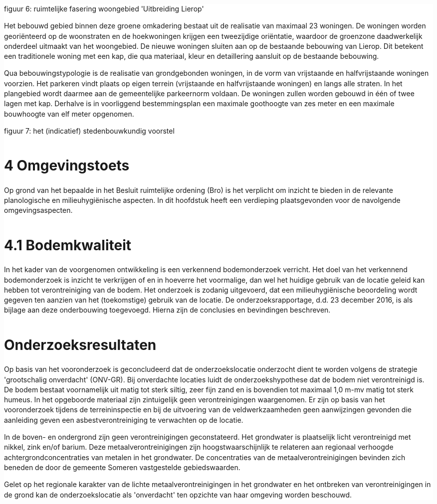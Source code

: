 figuur 6: ruimtelijke fasering woongebied 'Uitbreiding Lierop' 

Het bebouwd gebied binnen deze groene omkadering bestaat uit de realisatie van maximaal 23 woningen. De woningen worden georiënteerd op de woonstraten en de hoekwoningen krijgen een tweezijdige oriëntatie, waardoor de groenzone daadwerkelijk onderdeel uitmaakt van het woongebied. De nieuwe woningen sluiten aan op de bestaande bebouwing van Lierop. Dit betekent een traditionele woning met een kap, die qua materiaal, kleur en detaillering aansluit op de bestaande bebouwing.

Qua bebouwingstypologie is de realisatie van grondgebonden woningen, in de vorm van vrijstaande en halfvrijstaande woningen voorzien. Het parkeren vindt plaats op eigen terrein (vrijstaande en halfvrijstaande woningen) en langs alle straten. In het plangebied wordt daarmee aan de gemeentelijke parkeernorm voldaan. De woningen zullen worden gebouwd in één of twee lagen met kap. Derhalve is in voorliggend bestemmingsplan een maximale goothoogte van zes meter en een maximale bouwhoogte van elf meter opgenomen.

figuur 7: het (indicatief) stedenbouwkundig voorstel

# 4 Omgevingstoets

Op grond van het bepaalde in het Besluit ruimtelijke ordening (Bro) is het verplicht om inzicht te bieden in de relevante planologische en milieuhygiënische aspecten. In dit hoofdstuk heeft een verdieping plaatsgevonden voor de navolgende omgevingsaspecten.

# 4.1 Bodemkwaliteit

In het kader van de voorgenomen ontwikkeling is een verkennend bodemonderzoek verricht. Het doel van het verkennend bodemonderzoek is inzicht te verkrijgen of en in hoeverre het voormalige, dan wel het huidige gebruik van de locatie geleid kan hebben tot verontreiniging van de bodem. Het onderzoek is zodanig uitgevoerd, dat een milieuhygiënische beoordeling wordt gegeven ten aanzien van het (toekomstige) gebruik van de locatie. De onderzoeksrapportage, d.d. 23 december 2016, is als bijlage aan deze onderbouwing toegevoegd. Hierna zijn de conclusies en bevindingen beschreven.

# Onderzoeksresultaten

Op basis van het vooronderzoek is geconcludeerd dat de onderzoekslocatie onderzocht dient te worden volgens de strategie 'grootschalig onverdacht' (ONV-GR). Bij onverdachte locaties luidt de onderzoekshypothese dat de bodem niet verontreinigd is. De bodem bestaat voornamelijk uit matig tot sterk siltig, zeer fijn zand en is bovendien tot maximaal 1,0 m-mv matig tot sterk humeus. In het opgeboorde materiaal zijn zintuigelijk geen verontreinigingen waargenomen. Er zijn op basis van het vooronderzoek tijdens de terreininspectie en bij de uitvoering van de veldwerkzaamheden geen aanwijzingen gevonden die aanleiding geven een asbestverontreiniging te verwachten op de locatie.

In de boven- en ondergrond zijn geen verontreinigingen geconstateerd. Het grondwater is plaatselijk licht verontreinigd met nikkel, zink en/of barium. Deze metaalverontreinigingen zijn hoogstwaarschijnlijk te relateren aan regionaal verhoogde achtergrondconcentraties van metalen in het grondwater. De concentraties van de metaalverontreinigingen bevinden zich beneden de door de gemeente Someren vastgestelde gebiedswaarden.

Gelet op het regionale karakter van de lichte metaalverontreinigingen in het grondwater en het ontbreken van verontreinigingen in de grond kan de onderzoekslocatie als 'onverdacht' ten opzichte van haar omgeving worden beschouwd.
